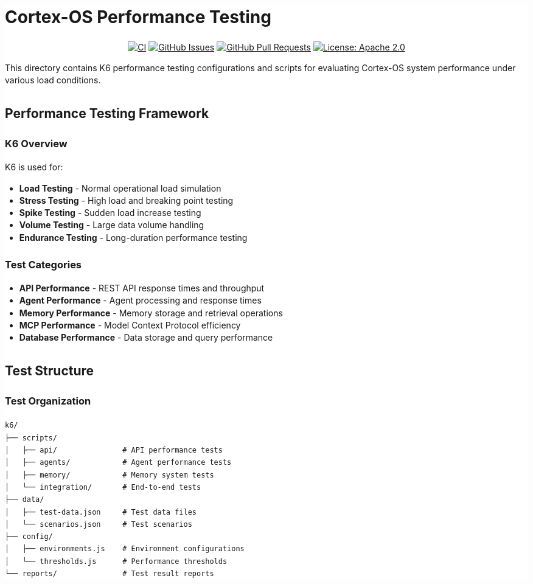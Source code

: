 # Cortex-OS Performance Testing

<div align="center">

[![CI](https://github.com/cortex-os/cortex-os/actions/workflows/ci.yml/badge.svg)](https://github.com/cortex-os/cortex-os/actions/workflows/ci.yml)
[![GitHub Issues](https://img.shields.io/github/issues/cortex-os/cortex-os)](https://github.com/cortex-os/cortex-os/issues)
[![GitHub Pull Requests](https://img.shields.io/github/issues-pr/cortex-os/cortex-os)](https://github.com/cortex-os/cortex-os/pulls)
[![License: Apache 2.0](https://img.shields.io/badge/License-Apache_2.0-blue.svg)](https://opensource.org/licenses/Apache-2.0)

</div>

This directory contains K6 performance testing configurations and scripts for evaluating Cortex-OS system performance under various load conditions.

## Performance Testing Framework

### K6 Overview

K6 is used for:

- **Load Testing** - Normal operational load simulation
- **Stress Testing** - High load and breaking point testing
- **Spike Testing** - Sudden load increase testing
- **Volume Testing** - Large data volume handling
- **Endurance Testing** - Long-duration performance testing

### Test Categories

- **API Performance** - REST API response times and throughput
- **Agent Performance** - Agent processing and response times
- **Memory Performance** - Memory storage and retrieval operations
- **MCP Performance** - Model Context Protocol efficiency
- **Database Performance** - Data storage and query performance

## Test Structure

### Test Organization

```text
k6/
├── scripts/
│   ├── api/               # API performance tests
│   ├── agents/            # Agent performance tests
│   ├── memory/            # Memory system tests
│   └── integration/       # End-to-end tests
├── data/
│   ├── test-data.json     # Test data files
│   └── scenarios.json     # Test scenarios
├── config/
│   ├── environments.js    # Environment configurations
│   └── thresholds.js      # Performance thresholds
└── reports/               # Test result reports
```
